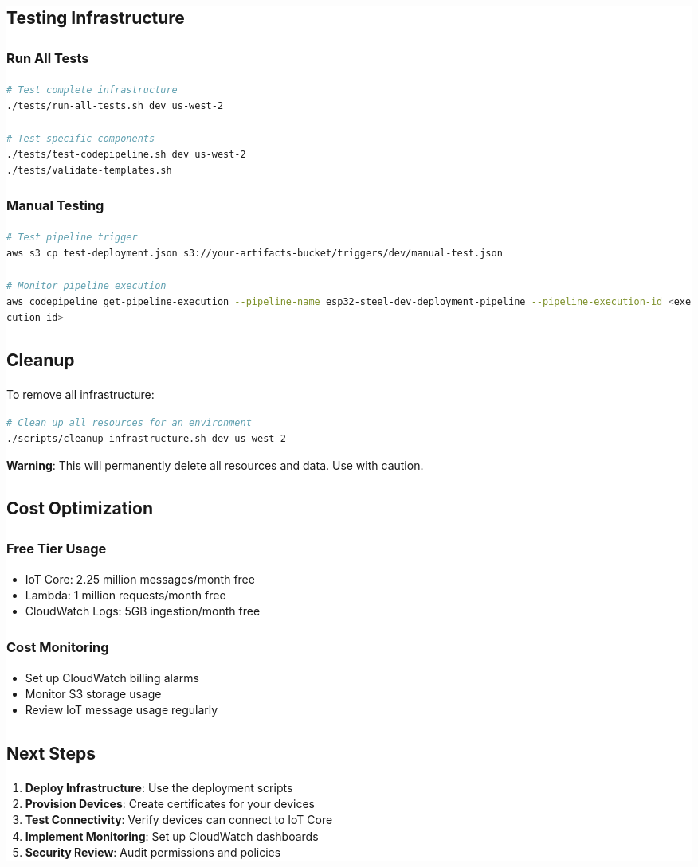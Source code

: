 ## Testing Infrastructure

### Run All Tests
```bash
# Test complete infrastructure
./tests/run-all-tests.sh dev us-west-2

# Test specific components
./tests/test-codepipeline.sh dev us-west-2
./tests/validate-templates.sh
```

### Manual Testing
```bash
# Test pipeline trigger
aws s3 cp test-deployment.json s3://your-artifacts-bucket/triggers/dev/manual-test.json

# Monitor pipeline execution
aws codepipeline get-pipeline-execution --pipeline-name esp32-steel-dev-deployment-pipeline --pipeline-execution-id <execution-id>
```

## Cleanup

To remove all infrastructure:

```bash
# Clean up all resources for an environment
./scripts/cleanup-infrastructure.sh dev us-west-2
```

**Warning**: This will permanently delete all resources and data. Use with caution.

## Cost Optimization

### Free Tier Usage

- IoT Core: 2.25 million messages/month free
- Lambda: 1 million requests/month free
- CloudWatch Logs: 5GB ingestion/month free

### Cost Monitoring

- Set up CloudWatch billing alarms
- Monitor S3 storage usage
- Review IoT message usage regularly

## Next Steps

1. **Deploy Infrastructure**: Use the deployment scripts
2. **Provision Devices**: Create certificates for your devices
3. **Test Connectivity**: Verify devices can connect to IoT Core
4. **Implement Monitoring**: Set up CloudWatch dashboards
5. **Security Review**: Audit permissions and policies